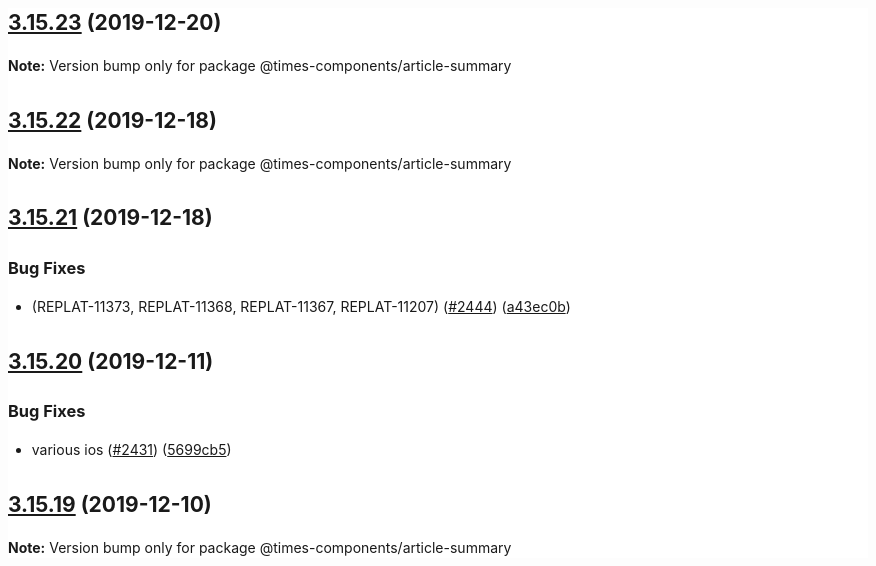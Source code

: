 



## [3.15.23](https://github.com/newsuk/times-components/compare/@times-components/article-summary@3.15.22...@times-components/article-summary@3.15.23) (2019-12-20)

**Note:** Version bump only for package @times-components/article-summary





## [3.15.22](https://github.com/newsuk/times-components/compare/@times-components/article-summary@3.15.21...@times-components/article-summary@3.15.22) (2019-12-18)

**Note:** Version bump only for package @times-components/article-summary





## [3.15.21](https://github.com/newsuk/times-components/compare/@times-components/article-summary@3.15.20...@times-components/article-summary@3.15.21) (2019-12-18)


### Bug Fixes

* (REPLAT-11373, REPLAT-11368, REPLAT-11367, REPLAT-11207) ([#2444](https://github.com/newsuk/times-components/issues/2444)) ([a43ec0b](https://github.com/newsuk/times-components/commit/a43ec0bbd6fc19d1afee9f9f0164b6f38186ee56))





## [3.15.20](https://github.com/newsuk/times-components/compare/@times-components/article-summary@3.15.19...@times-components/article-summary@3.15.20) (2019-12-11)


### Bug Fixes

* various ios ([#2431](https://github.com/newsuk/times-components/issues/2431)) ([5699cb5](https://github.com/newsuk/times-components/commit/5699cb54e9f6df9fbfba8130cd6997f4eb3f9d1f))





## [3.15.19](https://github.com/newsuk/times-components/compare/@times-components/article-summary@3.15.18...@times-components/article-summary@3.15.19) (2019-12-10)

**Note:** Version bump only for package @times-components/article-summary
